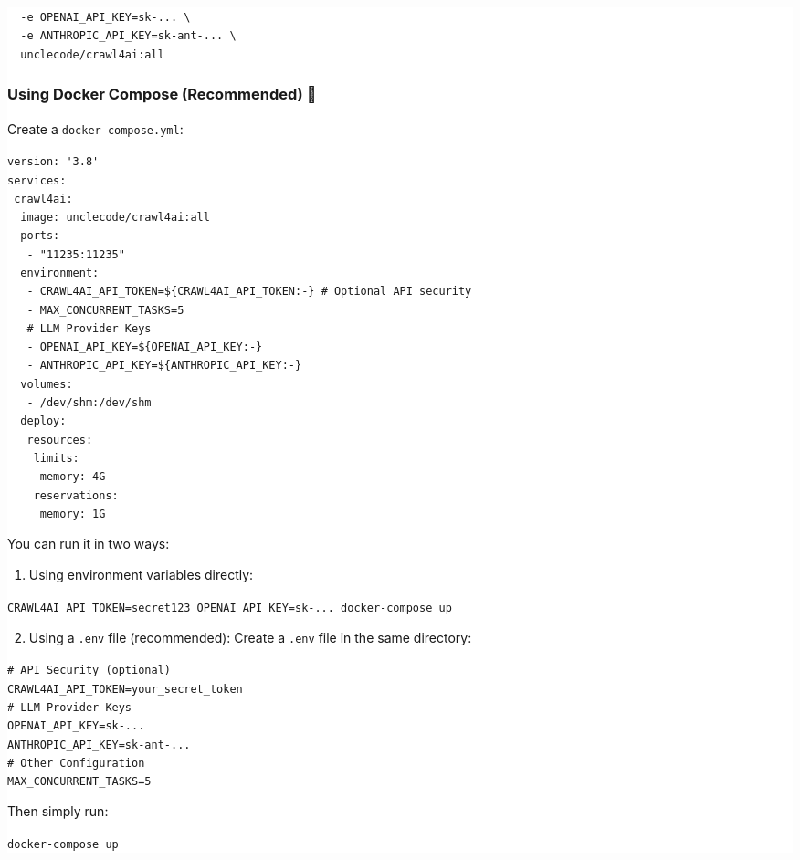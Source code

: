 ```
  -e OPENAI_API_KEY=sk-... \
  -e ANTHROPIC_API_KEY=sk-ant-... \
  unclecode/crawl4ai:all

```

### Using Docker Compose (Recommended) 🐳
Create a `docker-compose.yml`:
```
version: '3.8'
services:
 crawl4ai:
  image: unclecode/crawl4ai:all
  ports:
   - "11235:11235"
  environment:
   - CRAWL4AI_API_TOKEN=${CRAWL4AI_API_TOKEN:-} # Optional API security
   - MAX_CONCURRENT_TASKS=5
   # LLM Provider Keys
   - OPENAI_API_KEY=${OPENAI_API_KEY:-}
   - ANTHROPIC_API_KEY=${ANTHROPIC_API_KEY:-}
  volumes:
   - /dev/shm:/dev/shm
  deploy:
   resources:
    limits:
     memory: 4G
    reservations:
     memory: 1G

```

You can run it in two ways:
  1. Using environment variables directly: 
```
CRAWL4AI_API_TOKEN=secret123 OPENAI_API_KEY=sk-... docker-compose up

```

  2. Using a `.env` file (recommended): Create a `.env` file in the same directory: 
```
# API Security (optional)
CRAWL4AI_API_TOKEN=your_secret_token
# LLM Provider Keys
OPENAI_API_KEY=sk-...
ANTHROPIC_API_KEY=sk-ant-...
# Other Configuration
MAX_CONCURRENT_TASKS=5

```



Then simply run: 
```
docker-compose up

```
